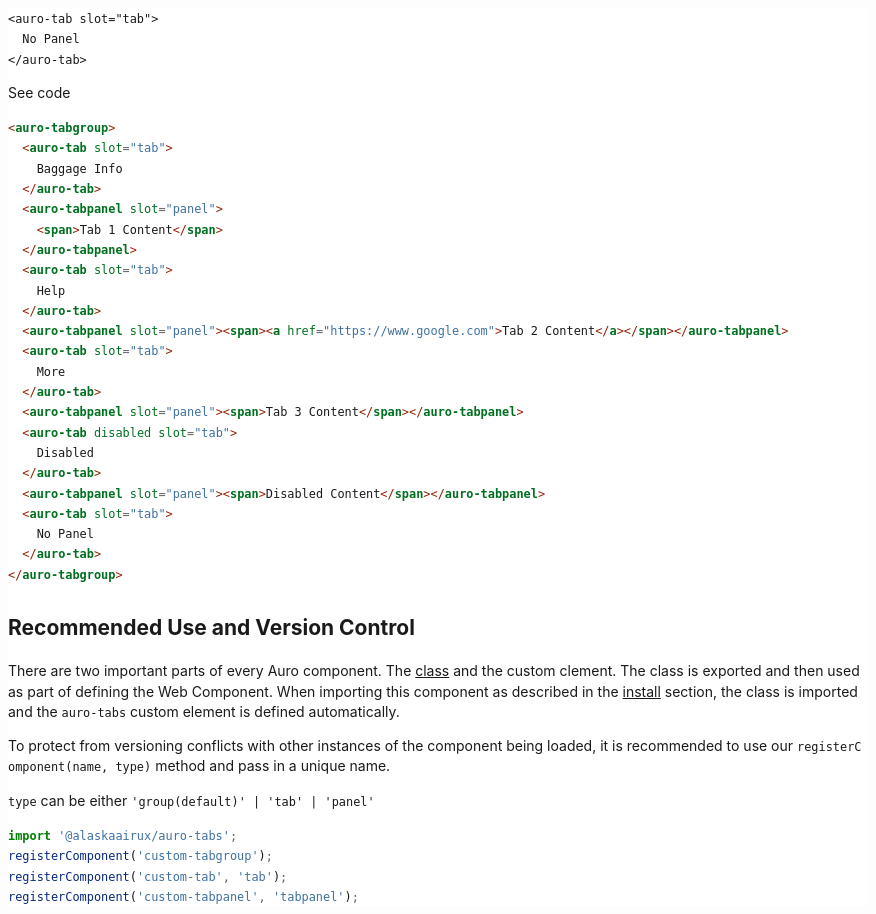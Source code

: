     <auro-tab slot="tab">
      No Panel
    </auro-tab>
  </auro-tabgroup>
  
</div>
<auro-accordion lowProfile justifyRight>
  <span slot="trigger">See code</span>



```html
<auro-tabgroup>
  <auro-tab slot="tab">
    Baggage Info
  </auro-tab>
  <auro-tabpanel slot="panel">
    <span>Tab 1 Content</span>
  </auro-tabpanel>
  <auro-tab slot="tab">
    Help
  </auro-tab>
  <auro-tabpanel slot="panel"><span><a href="https://www.google.com">Tab 2 Content</a></span></auro-tabpanel>
  <auro-tab slot="tab">
    More
  </auro-tab>
  <auro-tabpanel slot="panel"><span>Tab 3 Content</span></auro-tabpanel>
  <auro-tab disabled slot="tab">
    Disabled
  </auro-tab>
  <auro-tabpanel slot="panel"><span>Disabled Content</span></auro-tabpanel>
  <auro-tab slot="tab">
    No Panel
  </auro-tab>
</auro-tabgroup>
```

</auro-accordion>

## Recommended Use and Version Control

There are two important parts of every Auro component. The <a href="https://developer.mozilla.org/en-US/docs/Web/JavaScript/Reference/Classes">class</a> and the custom clement. The class is exported and then used as part of defining the Web Component. When importing this component as described in the <a href="#install">install</a> section, the class is imported and the `auro-tabs` custom element is defined automatically.

To protect from versioning conflicts with other instances of the component being loaded, it is recommended to use our `registerComponent(name, type)` method and pass in a unique name.

`type` can be either `'group(default)' | 'tab' | 'panel'`

```js
import '@alaskaairux/auro-tabs';
registerComponent('custom-tabgroup');
registerComponent('custom-tab', 'tab');
registerComponent('custom-tabpanel', 'tabpanel');
```
